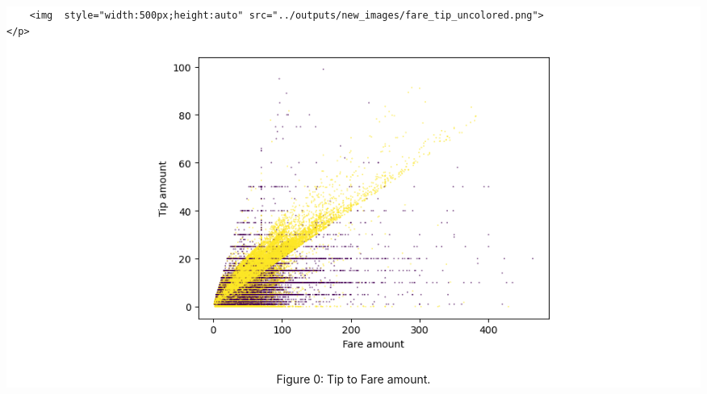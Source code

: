         <img  style="width:500px;height:auto" src="../outputs/new_images/fare_tip_uncolored.png">
    </p>
</div>


<div style="text-align:center">
    <p align="center">
        <img  style="width:500px;height:auto" src="../outputs/new_images/fare_tip.png">
    </p>
    <p align="center" >  Figure 0: Tip to Fare amount.  </p>
</div>
